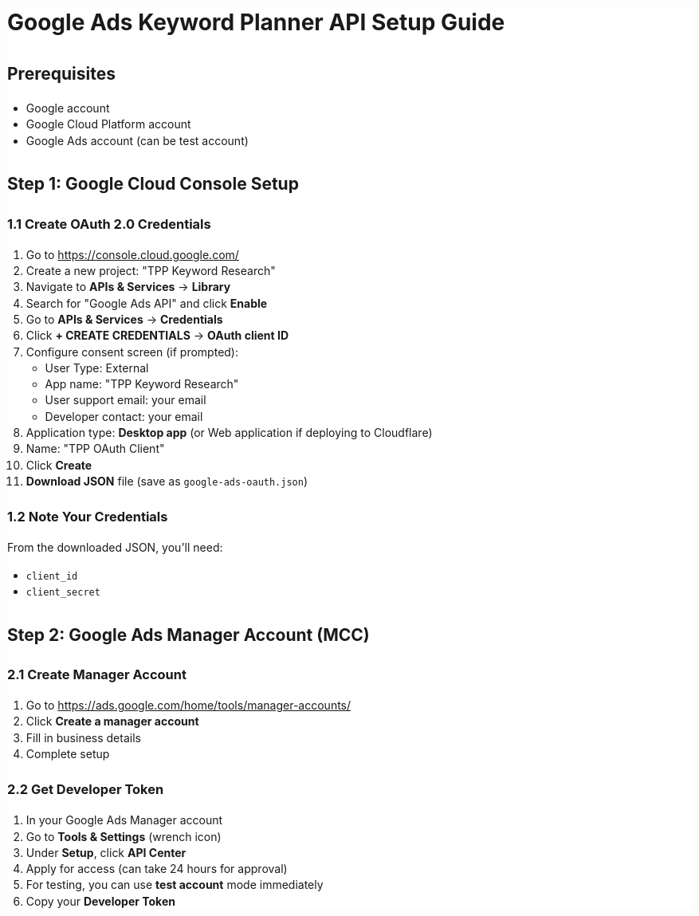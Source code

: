 # Google Ads Keyword Planner API Setup Guide

## Prerequisites
- Google account
- Google Cloud Platform account
- Google Ads account (can be test account)

## Step 1: Google Cloud Console Setup

### 1.1 Create OAuth 2.0 Credentials
1. Go to https://console.cloud.google.com/
2. Create a new project: "TPP Keyword Research"
3. Navigate to **APIs & Services** → **Library**
4. Search for "Google Ads API" and click **Enable**
5. Go to **APIs & Services** → **Credentials**
6. Click **+ CREATE CREDENTIALS** → **OAuth client ID**
7. Configure consent screen (if prompted):
   - User Type: External
   - App name: "TPP Keyword Research"
   - User support email: your email
   - Developer contact: your email
8. Application type: **Desktop app** (or Web application if deploying to Cloudflare)
9. Name: "TPP OAuth Client"
10. Click **Create**
11. **Download JSON** file (save as `google-ads-oauth.json`)

### 1.2 Note Your Credentials
From the downloaded JSON, you'll need:
- `client_id`
- `client_secret`

## Step 2: Google Ads Manager Account (MCC)

### 2.1 Create Manager Account
1. Go to https://ads.google.com/home/tools/manager-accounts/
2. Click **Create a manager account**
3. Fill in business details
4. Complete setup

### 2.2 Get Developer Token
1. In your Google Ads Manager account
2. Go to **Tools & Settings** (wrench icon)
3. Under **Setup**, click **API Center**
4. Apply for access (can take 24 hours for approval)
5. For testing, you can use **test account** mode immediately
6. Copy your **Developer Token**
